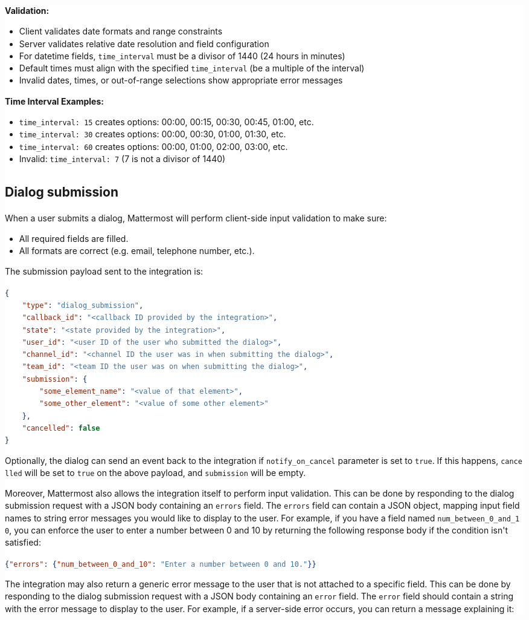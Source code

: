 **Validation:**
- Client validates date formats and range constraints
- Server validates relative date resolution and field configuration
- For datetime fields, `time_interval` must be a divisor of 1440 (24 hours in minutes)
- Default times must align with the specified `time_interval` (be a multiple of the interval)
- Invalid dates, times, or out-of-range selections show appropriate error messages

**Time Interval Examples:**
- `time_interval: 15` creates options: 00:00, 00:15, 00:30, 00:45, 01:00, etc.
- `time_interval: 30` creates options: 00:00, 00:30, 01:00, 01:30, etc.
- `time_interval: 60` creates options: 00:00, 01:00, 02:00, 03:00, etc.
- Invalid: `time_interval: 7` (7 is not a divisor of 1440)

## Dialog submission

When a user submits a dialog, Mattermost will perform client-side input validation to make sure:

  - All required fields are filled.
  - All formats are correct (e.g. email, telephone number, etc.).

The submission payload sent to the integration is:

```json
{
    "type": "dialog_submission",
    "callback_id": "<callback ID provided by the integration>",
    "state": "<state provided by the integration>",
    "user_id": "<user ID of the user who submitted the dialog>",
    "channel_id": "<channel ID the user was in when submitting the dialog>",
    "team_id": "<team ID the user was on when submitting the dialog>",
    "submission": {
        "some_element_name": "<value of that element>",
        "some_other_element": "<value of some other element>"
    },
    "cancelled": false
}
```

Optionally, the dialog can send an event back to the integration if `notify_on_cancel` parameter is set to `true`. If this happens, `cancelled` will be set to `true` on the above payload, and `submission` will be empty.

Moreover, Mattermost also allows the integration itself to perform input validation. This can be done by responding to the dialog submission request with a JSON body containing an `errors` field. The `errors` field can contain a JSON object, mapping input field names to string error messages you would like to display to the user. For example, if you have a field named `num_between_0_and_10`, you can enforce the user to enter a number between 0 and 10 by returning the following response body if the condition isn't satisfied:

```json
{"errors": {"num_between_0_and_10": "Enter a number between 0 and 10."}}
```

The integration may also return a generic error message to the user that is not attached to a specific field. This can be done by responding to the dialog submission request with a JSON body containing an `error` field. The `error` field should contain a string with the error message to display to the user. For example, if a server-side error occurs, you can return a message explaining it:
